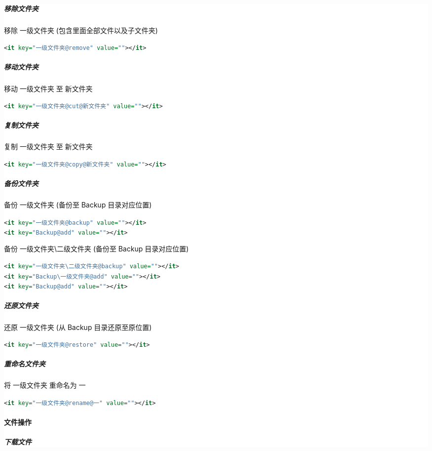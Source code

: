 ##### 移除文件夹

移除 一级文件夹 (包含里面全部文件以及子文件夹)

```xml
<it key="一级文件夹@remove" value=""></it>
```

##### 移动文件夹

移动 一级文件夹 至 新文件夹

```xml
<it key="一级文件夹@cut@新文件夹" value=""></it>
```

##### 复制文件夹

复制 一级文件夹 至 新文件夹

```xml
<it key="一级文件夹@copy@新文件夹" value=""></it>
```

##### 备份文件夹

备份 一级文件夹 (备份至 Backup 目录对应位置)

```xml
<it key="一级文件夹@backup" value=""></it>
<it key="Backup@add" value=""></it>
```

备份 一级文件夹\二级文件夹 (备份至 Backup 目录对应位置)

```xml
<it key="一级文件夹\二级文件夹@backup" value=""></it>
<it key="Backup\一级文件夹@add" value=""></it>
<it key="Backup@add" value=""></it>
```

##### 还原文件夹

还原 一级文件夹 (从 Backup 目录还原至原位置)

```xml
<it key="一级文件夹@restore" value=""></it>
```

##### 重命名文件夹

将 一级文件夹 重命名为 一

```xml
<it key="一级文件夹@rename@一" value=""></it>
```

#### 文件操作

##### 下载文件

